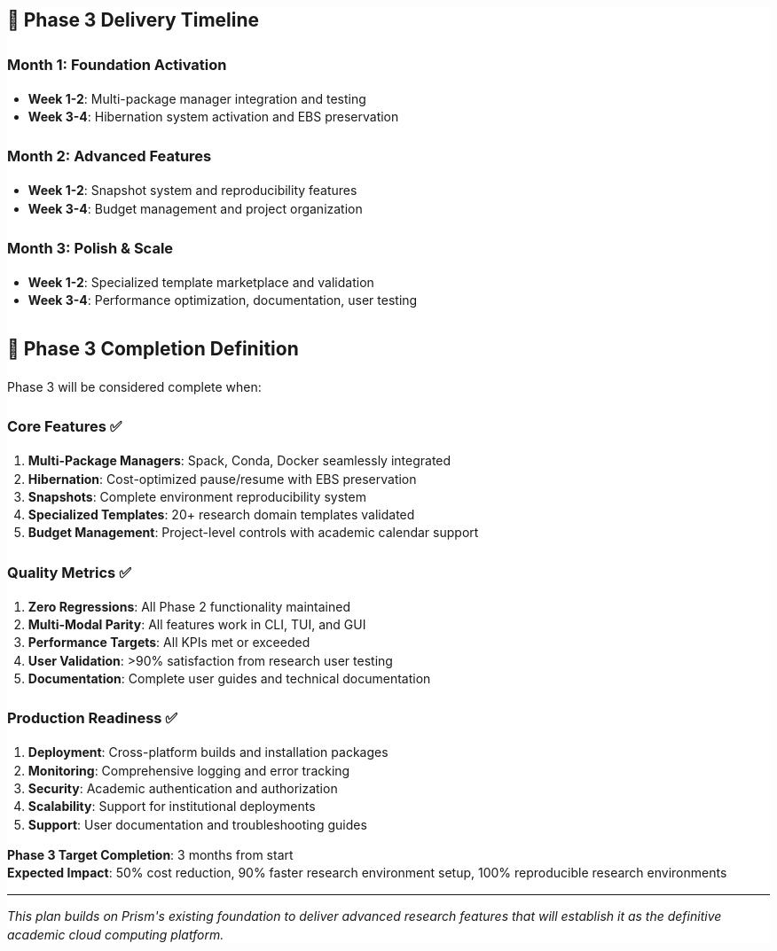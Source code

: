 ## 🚀 Phase 3 Delivery Timeline

### Month 1: Foundation Activation
- **Week 1-2**: Multi-package manager integration and testing
- **Week 3-4**: Hibernation system activation and EBS preservation

### Month 2: Advanced Features
- **Week 1-2**: Snapshot system and reproducibility features
- **Week 3-4**: Budget management and project organization

### Month 3: Polish & Scale
- **Week 1-2**: Specialized template marketplace and validation
- **Week 3-4**: Performance optimization, documentation, user testing

## 🎯 Phase 3 Completion Definition

Phase 3 will be considered complete when:

### Core Features ✅
1. **Multi-Package Managers**: Spack, Conda, Docker seamlessly integrated
2. **Hibernation**: Cost-optimized pause/resume with EBS preservation
3. **Snapshots**: Complete environment reproducibility system
4. **Specialized Templates**: 20+ research domain templates validated
5. **Budget Management**: Project-level controls with academic calendar support

### Quality Metrics ✅
1. **Zero Regressions**: All Phase 2 functionality maintained
2. **Multi-Modal Parity**: All features work in CLI, TUI, and GUI
3. **Performance Targets**: All KPIs met or exceeded
4. **User Validation**: >90% satisfaction from research user testing
5. **Documentation**: Complete user guides and technical documentation

### Production Readiness ✅
1. **Deployment**: Cross-platform builds and installation packages
2. **Monitoring**: Comprehensive logging and error tracking
3. **Security**: Academic authentication and authorization
4. **Scalability**: Support for institutional deployments
5. **Support**: User documentation and troubleshooting guides

**Phase 3 Target Completion**: 3 months from start  
**Expected Impact**: 50% cost reduction, 90% faster research environment setup, 100% reproducible research environments

---

*This plan builds on Prism's existing foundation to deliver advanced research features that will establish it as the definitive academic cloud computing platform.*